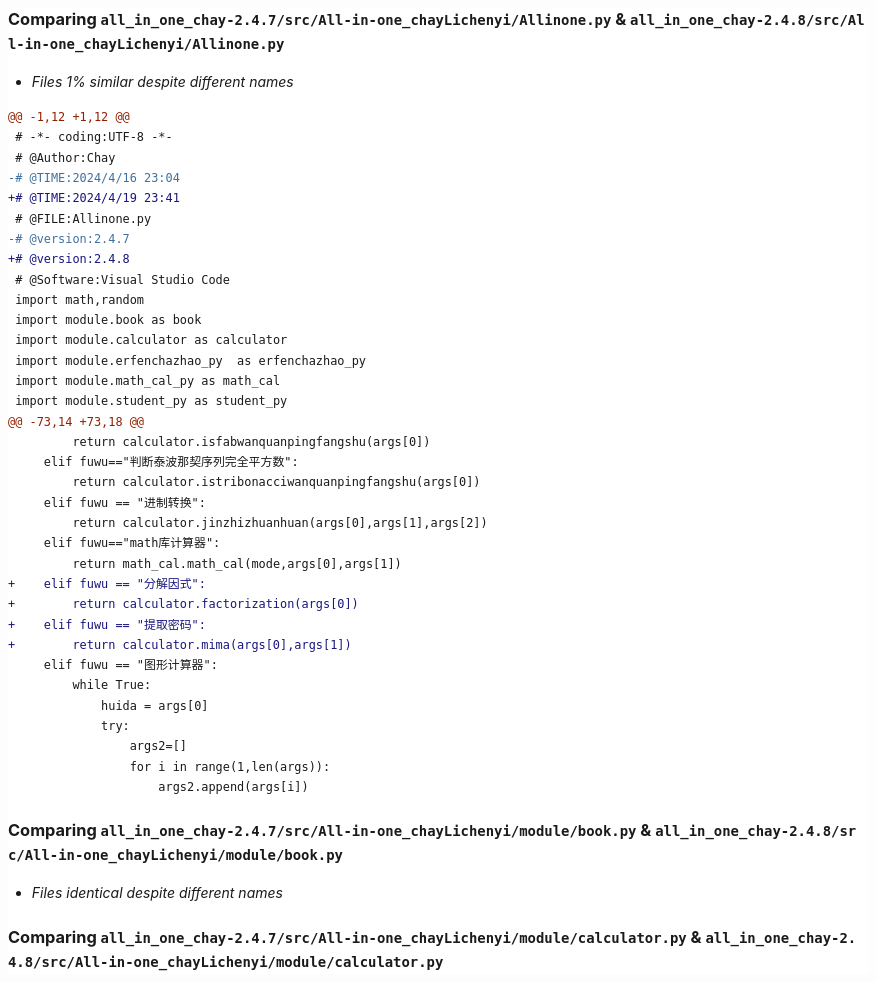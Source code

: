 ### Comparing `all_in_one_chay-2.4.7/src/All-in-one_chayLichenyi/Allinone.py` & `all_in_one_chay-2.4.8/src/All-in-one_chayLichenyi/Allinone.py`

 * *Files 1% similar despite different names*

```diff
@@ -1,12 +1,12 @@
 # -*- coding:UTF-8 -*-
 # @Author:Chay
-# @TIME:2024/4/16 23:04
+# @TIME:2024/4/19 23:41
 # @FILE:Allinone.py
-# @version:2.4.7
+# @version:2.4.8
 # @Software:Visual Studio Code
 import math,random
 import module.book as book
 import module.calculator as calculator
 import module.erfenchazhao_py  as erfenchazhao_py
 import module.math_cal_py as math_cal
 import module.student_py as student_py
@@ -73,14 +73,18 @@
         return calculator.isfabwanquanpingfangshu(args[0])
     elif fuwu=="判断泰波那契序列完全平方数":
         return calculator.istribonacciwanquanpingfangshu(args[0])
     elif fuwu == "进制转换":
         return calculator.jinzhizhuanhuan(args[0],args[1],args[2])
     elif fuwu=="math库计算器":
         return math_cal.math_cal(mode,args[0],args[1])
+    elif fuwu == "分解因式":
+        return calculator.factorization(args[0])
+    elif fuwu == "提取密码":
+        return calculator.mima(args[0],args[1])
     elif fuwu == "图形计算器":
         while True:
             huida = args[0]
             try:
                 args2=[]
                 for i in range(1,len(args)):
                     args2.append(args[i])
```

### Comparing `all_in_one_chay-2.4.7/src/All-in-one_chayLichenyi/module/book.py` & `all_in_one_chay-2.4.8/src/All-in-one_chayLichenyi/module/book.py`

 * *Files identical despite different names*

### Comparing `all_in_one_chay-2.4.7/src/All-in-one_chayLichenyi/module/calculator.py` & `all_in_one_chay-2.4.8/src/All-in-one_chayLichenyi/module/calculator.py`
